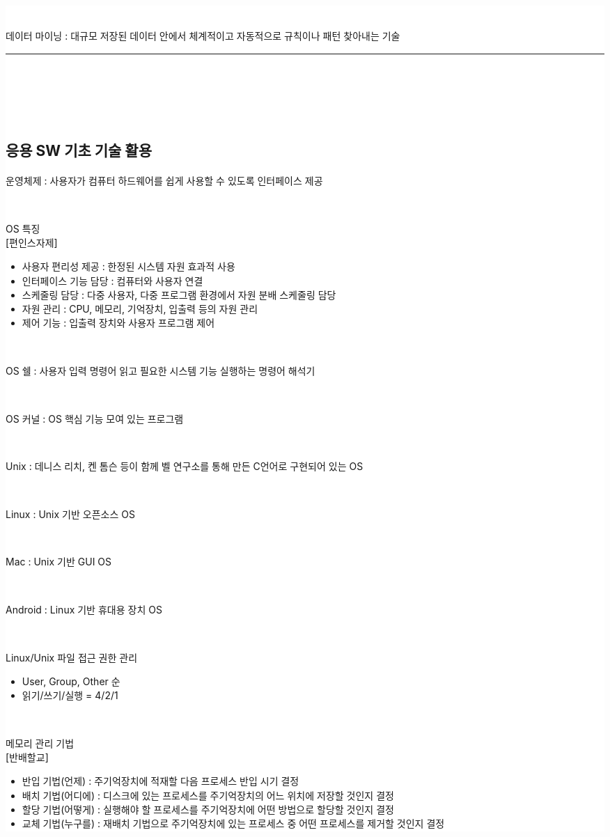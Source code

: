 <br>

데이터 마이닝 : 대규모 저장된 데이터 안에서 체계적이고 자동적으로 규칙이나 패턴 찾아내는 기술

***

<br>
<br>
<br>
<br>

## 응용 SW 기초 기술 활용

운영체제 : 사용자가 컴퓨터 하드웨어를 쉽게 사용할 수 있도록 인터페이스 제공

<br>

OS 특징    
[편인스자제]
  - 사용자 편리성 제공 : 한정된 시스템 자원 효과적 사용
  - 인터페이스 기능 담당 : 컴퓨터와 사용자 연결
  - 스케줄링 담당 : 다중 사용자, 다중 프로그램 환경에서 자원 분배 스케줄링 담당
  - 자원 관리 : CPU, 메모리, 기억장치, 입출력 등의 자원 관리
  - 제어 기능 : 입출력 장치와 사용자 프로그램 제어

<br>

OS 쉘 : 사용자 입력 명령어 읽고 필요한 시스템 기능 실행하는 명령어 해석기

<br>

OS 커널 : OS 핵심 기능 모여 있는 프로그램

<br>

Unix : 데니스 리치, 켄 톰슨 등이 함께 벨 연구소를 통해 만든 C언어로 구현되어 있는 OS

<br>

Linux : Unix 기반 오픈소스 OS

<br>

Mac : Unix 기반 GUI OS

<br>

Android : Linux 기반 휴대용 장치 OS

<br>

Linux/Unix 파일 접근 권한 관리
  - User, Group, Other 순
  - 읽기/쓰기/실행 = 4/2/1

<br>

메모리 관리 기법      
[반배할교]
  - 반입 기법(언제) : 주기억장치에 적재할 다음 프로세스 반입 시기 결정
  - 배치 기법(어디에) : 디스크에 있는 프로세스를 주기억장치의 어느 위치에 저장할 것인지 결정
  - 할당 기법(어떻게) : 실행해야 할 프로세스를 주기억장치에 어떤 방법으로 할당할 것인지 결정
  - 교체 기법(누구를) : 재배치 기법으로 주기억장치에 있는 프로세스 중 어떤 프로세스를 제거할 것인지 결정
